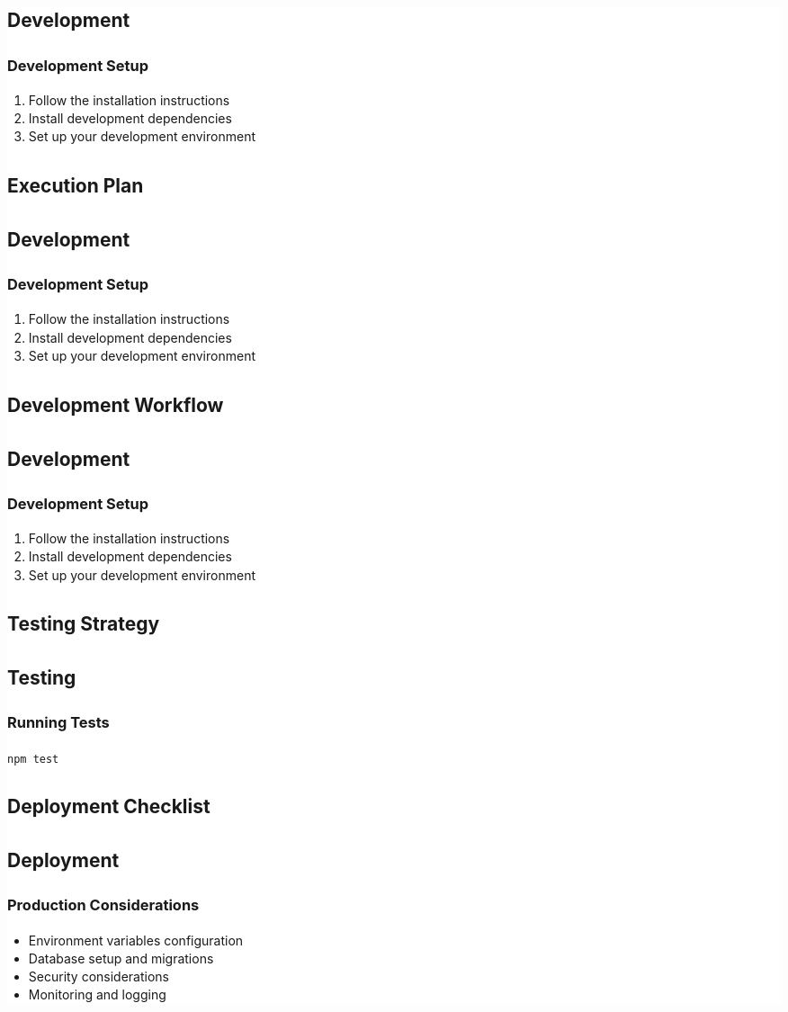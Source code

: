 ## Development

### Development Setup

1. Follow the installation instructions
2. Install development dependencies
3. Set up your development environment

## Execution Plan

## Development

### Development Setup

1. Follow the installation instructions
2. Install development dependencies
3. Set up your development environment

## Development Workflow

## Development

### Development Setup

1. Follow the installation instructions
2. Install development dependencies
3. Set up your development environment

## Testing Strategy

## Testing

### Running Tests

```bash
npm test
```

## Deployment Checklist

## Deployment

### Production Considerations

- Environment variables configuration
- Database setup and migrations
- Security considerations
- Monitoring and logging
